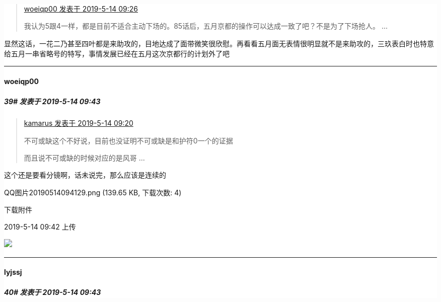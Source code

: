 

<blockquote><a href="httphttps://bbs.saraba1st.com/2b/forum.php?mod=redirect&amp;goto=findpost&amp;pid=43684739&amp;ptid=1831320" target="_blank">woeiqp00 发表于 2019-5-14 09:26</a>

我认为5跟4一样，都是目前不适合主动下场的。85话后，五月京都的操作可以达成一致了吧？不是为了下场抢人。 ...</blockquote>
显然这话，一花二乃甚至四叶都是来助攻的，目地达成了面带微笑很欣慰。再看看五月面无表情很明显就不是来助攻的，三玖表白时也特意给五月一串省略号的特写，事情发展已经在五月这次京都行的计划外了吧







*****

####  woeiqp00  
##### 39#       发表于 2019-5-14 09:43



<blockquote><a href="httphttps://bbs.saraba1st.com/2b/forum.php?mod=redirect&amp;goto=findpost&amp;pid=43684662&amp;ptid=1831320" target="_blank">kamarus 发表于 2019-5-14 09:20</a>

不可或缺这个不好说，目前也没证明不可或缺是和护符0一个的证据

而且说不可或缺的时候对应的是风哥 ...</blockquote>
这个还是要看分镜啊，话未说完，那么应该是连续的






QQ图片20190514094129.png
(139.65 KB, 下载次数: 4)




下载附件


2019-5-14 09:42 上传









<img src="https://img.saraba1st.com/forum/201905/14/094250vohs5hseevz0ehsv.png" referrerpolicy="no-referrer">












*****

####  lyjssj  
##### 40#       发表于 2019-5-14 09:43


